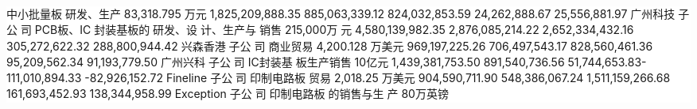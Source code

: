 中小批量板
研发、生产
83,318.795
万元
1,825,209,888.35
885,063,339.12
824,032,853.59
24,262,888.67
25,556,881.97
广州科技
子公
司
PCB板、IC
封装基板的
研发、设
计、生产与
销售
215,000万
元
4,580,139,982.35
2,876,085,214.22
2,652,334,432.16
305,272,622.32
288,800,944.42
兴森香港
子公
司
商业贸易
4,200.128
万美元
969,197,225.26
706,497,543.17
828,560,461.36
95,209,562.34
91,193,779.50
广州兴科
子公
司
IC封装基
板生产销售
10亿元
1,439,381,753.50
891,540,736.56
51,744,653.83-111,010,894.33
-82,926,152.72
Fineline
子公
司
印制电路板
贸易
2,018.25
万美元
904,590,711.90
548,386,067.24
1,511,159,266.68
161,693,452.93
138,344,958.99
Exception
子公
司
印制电路板
的销售与生
产
80万英镑